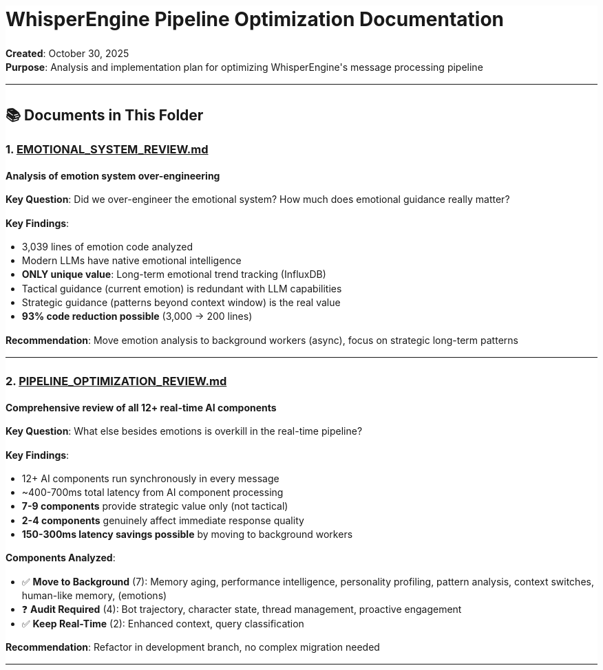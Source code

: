 # WhisperEngine Pipeline Optimization Documentation

**Created**: October 30, 2025  
**Purpose**: Analysis and implementation plan for optimizing WhisperEngine's message processing pipeline

---

## 📚 Documents in This Folder

### 1. [EMOTIONAL_SYSTEM_REVIEW.md](./EMOTIONAL_SYSTEM_REVIEW.md)
**Analysis of emotion system over-engineering**

**Key Question**: Did we over-engineer the emotional system? How much does emotional guidance really matter?

**Key Findings**:
- 3,039 lines of emotion code analyzed
- Modern LLMs have native emotional intelligence
- **ONLY unique value**: Long-term emotional trend tracking (InfluxDB)
- Tactical guidance (current emotion) is redundant with LLM capabilities
- Strategic guidance (patterns beyond context window) is the real value
- **93% code reduction possible** (3,000 → 200 lines)

**Recommendation**: Move emotion analysis to background workers (async), focus on strategic long-term patterns

---

### 2. [PIPELINE_OPTIMIZATION_REVIEW.md](./PIPELINE_OPTIMIZATION_REVIEW.md)
**Comprehensive review of all 12+ real-time AI components**

**Key Question**: What else besides emotions is overkill in the real-time pipeline?

**Key Findings**:
- 12+ AI components run synchronously in every message
- ~400-700ms total latency from AI component processing
- **7-9 components** provide strategic value only (not tactical)
- **2-4 components** genuinely affect immediate response quality
- **150-300ms latency savings possible** by moving to background workers

**Components Analyzed**:
- ✅ **Move to Background** (7): Memory aging, performance intelligence, personality profiling, pattern analysis, context switches, human-like memory, (emotions)
- ❓ **Audit Required** (4): Bot trajectory, character state, thread management, proactive engagement
- ✅ **Keep Real-Time** (2): Enhanced context, query classification

**Recommendation**: Refactor in development branch, no complex migration needed

---
